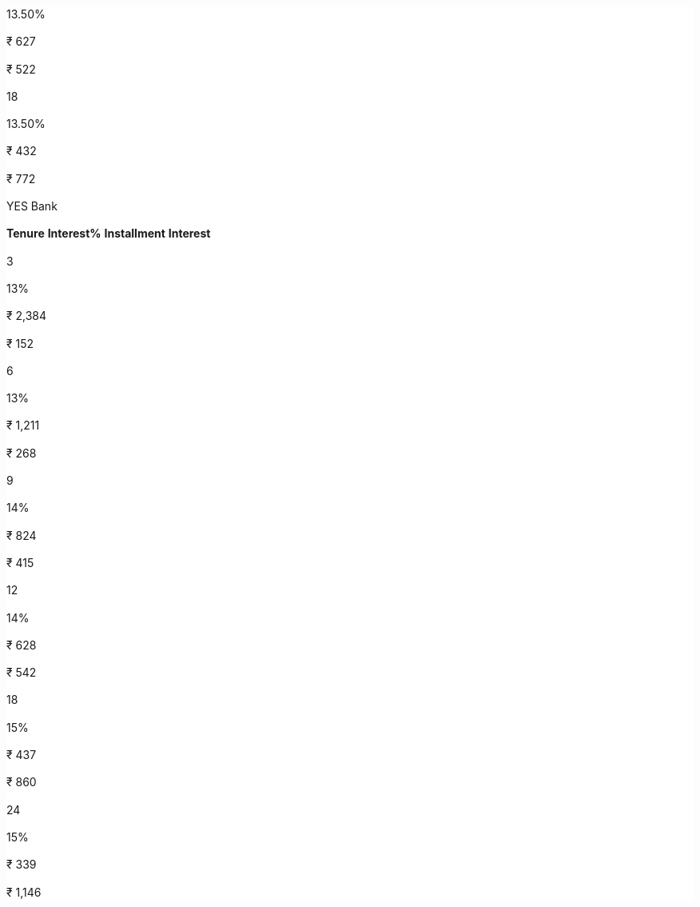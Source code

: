 13.50%

₹ 627 

₹ 522 

18

13.50%

₹ 432 

₹ 772 

YES Bank

**Tenure** **Interest%** **Installment** **Interest**

3

13%

₹ 2,384 

₹ 152 

6

13%

₹ 1,211 

₹ 268 

9

14%

₹ 824 

₹ 415 

12

14%

₹ 628 

₹ 542 

18

15%

₹ 437 

₹ 860 

24

15%

₹ 339 

₹ 1,146 
